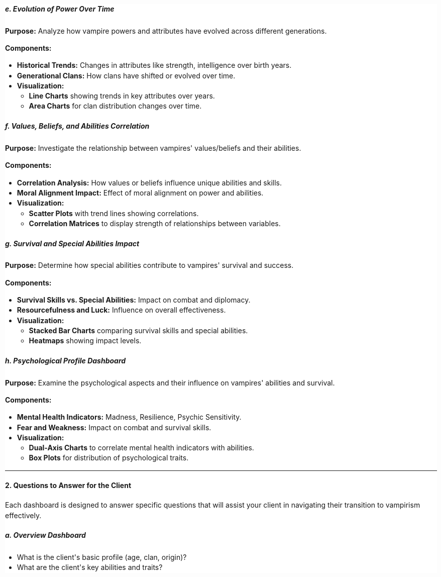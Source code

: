 ##### **e. Evolution of Power Over Time**

**Purpose:** Analyze how vampire powers and attributes have evolved across different generations.

**Components:**
- **Historical Trends:** Changes in attributes like strength, intelligence over birth years.
- **Generational Clans:** How clans have shifted or evolved over time.
- **Visualization:**
  - **Line Charts** showing trends in key attributes over years.
  - **Area Charts** for clan distribution changes over time.

##### **f. Values, Beliefs, and Abilities Correlation**

**Purpose:** Investigate the relationship between vampires' values/beliefs and their abilities.

**Components:**
- **Correlation Analysis:** How values or beliefs influence unique abilities and skills.
- **Moral Alignment Impact:** Effect of moral alignment on power and abilities.
- **Visualization:**
  - **Scatter Plots** with trend lines showing correlations.
  - **Correlation Matrices** to display strength of relationships between variables.

##### **g. Survival and Special Abilities Impact**

**Purpose:** Determine how special abilities contribute to vampires' survival and success.

**Components:**
- **Survival Skills vs. Special Abilities:** Impact on combat and diplomacy.
- **Resourcefulness and Luck:** Influence on overall effectiveness.
- **Visualization:**
  - **Stacked Bar Charts** comparing survival skills and special abilities.
  - **Heatmaps** showing impact levels.

##### **h. Psychological Profile Dashboard**

**Purpose:** Examine the psychological aspects and their influence on vampires' abilities and survival.

**Components:**
- **Mental Health Indicators:** Madness, Resilience, Psychic Sensitivity.
- **Fear and Weakness:** Impact on combat and survival skills.
- **Visualization:**
  - **Dual-Axis Charts** to correlate mental health indicators with abilities.
  - **Box Plots** for distribution of psychological traits.

---

#### **2. Questions to Answer for the Client**

Each dashboard is designed to answer specific questions that will assist your client in navigating their transition to vampirism effectively.

##### **a. Overview Dashboard**
- What is the client's basic profile (age, clan, origin)?
- What are the client's key abilities and traits?
